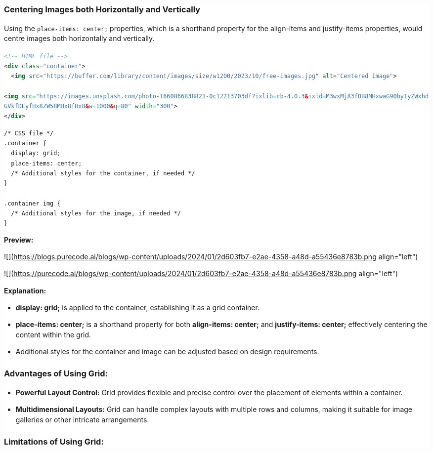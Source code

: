 ### Centering Images both Horizontally and Vertically

Using the `place-items: center;` properties, which is a shorthand property for the align-items and justify-items properties, would centre images both horizontally and vertically.

```xml
<!-- HTML file -->
<div class="container">
  <img src="https://buffer.com/library/content/images/size/w1200/2023/10/free-images.jpg" alt="Centered Image">

<img src="https://images.unsplash.com/photo-1660866838821-0c12213703df?ixlib=rb-4.0.3&ixid=M3wxMjA3fDB8MHxwaG90by1yZWxhdGVkfDEyfHx8ZW58MHx8fHx8&w=1000&q=80" width="300">
</div>
```

```xml
/* CSS file */
.container {
  display: grid;
  place-items: center;
  /* Additional styles for the container, if needed */
}

.container img {
  /* Additional styles for the image, if needed */
}
```

**Preview:**

![](https://blogs.purecode.ai/blogs/wp-content/uploads/2024/01/2d603fb7-e2ae-4358-a48d-a55436e8783b.png align="left")

![](https://purecode.ai/blogs/wp-content/uploads/2024/01/2d603fb7-e2ae-4358-a48d-a55436e8783b.png align="left")

**Explanation:**

* **display: grid;** is applied to the container, establishing it as a grid container.
    
* **place-items: center;** is a shorthand property for both **align-items: center;** and **justify-items: center;** effectively centering the content within the grid.
    
* Additional styles for the container and image can be adjusted based on design requirements.
    

### **Advantages of Using Grid:**

* **Powerful Layout Control:** Grid provides flexible and precise control over the placement of elements within a container.
    
* **Multidimensional Layouts:** Grid can handle complex layouts with multiple rows and columns, making it suitable for image galleries or other intricate arrangements.
    

### **Limitations of Using Grid:**

